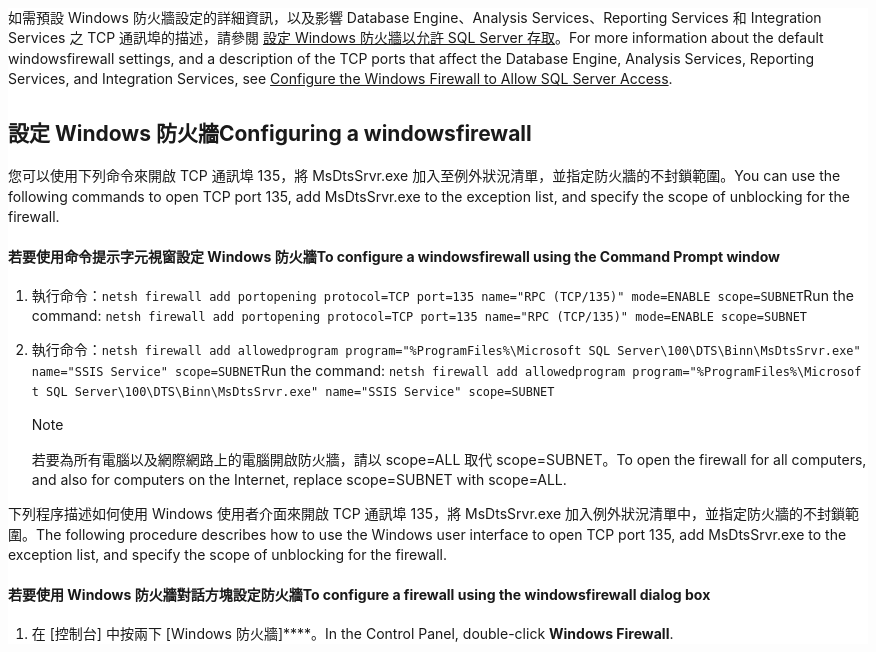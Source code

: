  <span data-ttu-id="4a093-123">如需預設 Windows 防火牆設定的詳細資訊，以及影響 Database Engine、Analysis Services、Reporting Services 和 Integration Services 之 TCP 通訊埠的描述，請參閱 [設定 Windows 防火牆以允許 SQL Server 存取](../../2014/sql-server/install/configure-the-windows-firewall-to-allow-sql-server-access.md)。</span><span class="sxs-lookup"><span data-stu-id="4a093-123">For more information about the default windowsfirewall settings, and a description of the TCP ports that affect the Database Engine, Analysis Services, Reporting Services, and Integration Services, see [Configure the Windows Firewall to Allow SQL Server Access](../../2014/sql-server/install/configure-the-windows-firewall-to-allow-sql-server-access.md).</span></span>  
  
## <a name="configuring-a-windowsfirewall"></a><span data-ttu-id="4a093-124">設定 Windows 防火牆</span><span class="sxs-lookup"><span data-stu-id="4a093-124">Configuring a windowsfirewall</span></span>  
 <span data-ttu-id="4a093-125">您可以使用下列命令來開啟 TCP 通訊埠 135，將 MsDtsSrvr.exe 加入至例外狀況清單，並指定防火牆的不封鎖範圍。</span><span class="sxs-lookup"><span data-stu-id="4a093-125">You can use the following commands to open TCP port 135, add MsDtsSrvr.exe to the exception list, and specify the scope of unblocking for the firewall.</span></span>  
  
#### <a name="to-configure-a-windowsfirewall-using-the-command-prompt-window"></a><span data-ttu-id="4a093-126">若要使用命令提示字元視窗設定 Windows 防火牆</span><span class="sxs-lookup"><span data-stu-id="4a093-126">To configure a windowsfirewall using the Command Prompt window</span></span>  
  
1.  <span data-ttu-id="4a093-127">執行命令：`netsh firewall add portopening protocol=TCP port=135 name="RPC (TCP/135)" mode=ENABLE scope=SUBNET`</span><span class="sxs-lookup"><span data-stu-id="4a093-127">Run the command: `netsh firewall add portopening protocol=TCP port=135 name="RPC (TCP/135)" mode=ENABLE scope=SUBNET`</span></span>  
  
2.  <span data-ttu-id="4a093-128">執行命令：`netsh firewall add allowedprogram program="%ProgramFiles%\Microsoft SQL Server\100\DTS\Binn\MsDtsSrvr.exe" name="SSIS Service" scope=SUBNET`</span><span class="sxs-lookup"><span data-stu-id="4a093-128">Run the command: `netsh firewall add allowedprogram program="%ProgramFiles%\Microsoft SQL Server\100\DTS\Binn\MsDtsSrvr.exe" name="SSIS Service" scope=SUBNET`</span></span>  
  
    > [!NOTE]  
    >  <span data-ttu-id="4a093-129">若要為所有電腦以及網際網路上的電腦開啟防火牆，請以 scope=ALL 取代 scope=SUBNET。</span><span class="sxs-lookup"><span data-stu-id="4a093-129">To open the firewall for all computers, and also for computers on the Internet, replace scope=SUBNET with scope=ALL.</span></span>  
  
 <span data-ttu-id="4a093-130">下列程序描述如何使用 Windows 使用者介面來開啟 TCP 通訊埠 135，將 MsDtsSrvr.exe 加入例外狀況清單中，並指定防火牆的不封鎖範圍。</span><span class="sxs-lookup"><span data-stu-id="4a093-130">The following procedure describes how to use the Windows user interface to open TCP port 135, add MsDtsSrvr.exe to the exception list, and specify the scope of unblocking for the firewall.</span></span>  
  
#### <a name="to-configure-a-firewall-using-the-windowsfirewall-dialog-box"></a><span data-ttu-id="4a093-131">若要使用 Windows 防火牆對話方塊設定防火牆</span><span class="sxs-lookup"><span data-stu-id="4a093-131">To configure a firewall using the windowsfirewall dialog box</span></span>  
  
1.  <span data-ttu-id="4a093-132">在 [控制台] 中按兩下 [Windows 防火牆]\*\*\*\*。</span><span class="sxs-lookup"><span data-stu-id="4a093-132">In the Control Panel, double-click **Windows Firewall**.</span></span>  
  